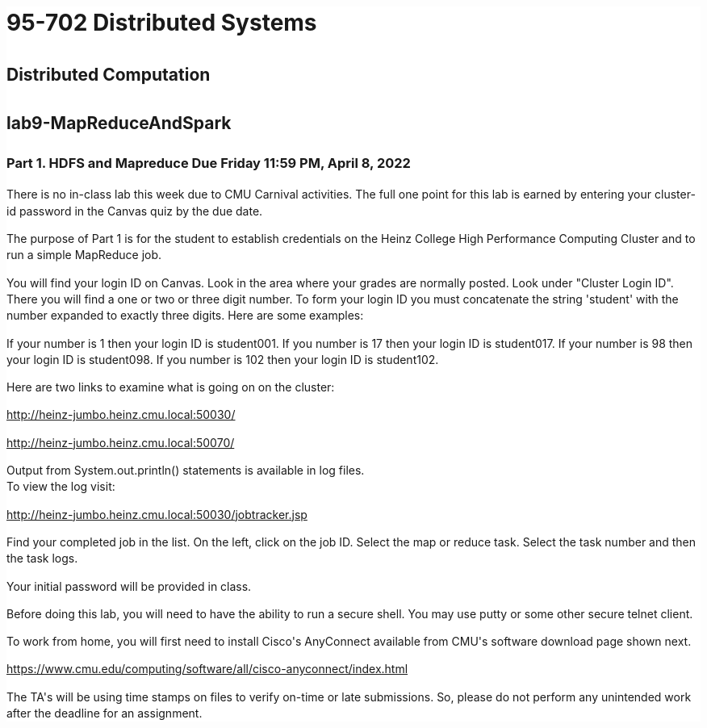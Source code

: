 

# 95-702 Distributed Systems       

## Distributed Computation

## lab9-MapReduceAndSpark

### Part 1. HDFS and Mapreduce  Due Friday 11:59 PM, April 8, 2022

There is no in-class lab this week due to CMU Carnival activities.
The full one point for this lab is earned by entering your cluster-id
password in the Canvas quiz by the due date.

The purpose of Part 1 is for the student to establish credentials
on the Heinz College High Performance Computing Cluster and to run
a simple MapReduce job.

You will find your login ID on Canvas. Look in the area where your grades are
normally posted. Look under "Cluster Login ID". There you will find a one or two
or three digit number. To form your login ID you must concatenate the string
'student' with the number expanded to exactly three digits. Here are some
examples:

If your number is 1 then your login ID is student001.
If you number is 17 then your login ID is student017.
If your number is 98 then your login ID is student098.
If you number is 102 then your login ID is student102.

Here are two links to examine what is going on on the cluster:

http://heinz-jumbo.heinz.cmu.local:50030/

http://heinz-jumbo.heinz.cmu.local:50070/

Output from System.out.println() statements is available in log files.  
To view the log visit:

http://heinz-jumbo.heinz.cmu.local:50030/jobtracker.jsp

Find your completed job in the list. On the left, click on the job ID.
Select the map or reduce task.
Select the task number and then the task logs.

Your initial password will be provided in class.

Before doing this lab, you will need to have the ability to run a secure
shell. You may use putty or some other secure telnet client.

To work from home, you will first need to install Cisco's AnyConnect
available from CMU's software download page shown next.

https://www.cmu.edu/computing/software/all/cisco-anyconnect/index.html

The TA's will be using time stamps on files to verify on-time or late submissions.
So, please do not perform any unintended work after the deadline for an assignment.
